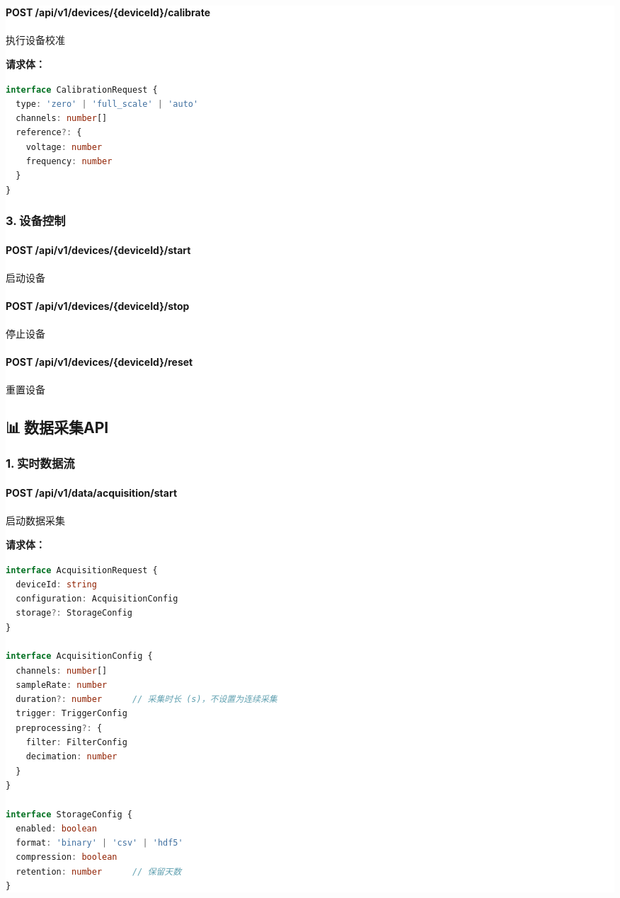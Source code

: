 #### POST /api/v1/devices/{deviceId}/calibrate
执行设备校准

**请求体：**
```typescript
interface CalibrationRequest {
  type: 'zero' | 'full_scale' | 'auto'
  channels: number[]
  reference?: {
    voltage: number
    frequency: number
  }
}
```

### 3. 设备控制

#### POST /api/v1/devices/{deviceId}/start
启动设备

#### POST /api/v1/devices/{deviceId}/stop
停止设备

#### POST /api/v1/devices/{deviceId}/reset
重置设备

## 📊 数据采集API

### 1. 实时数据流

#### POST /api/v1/data/acquisition/start
启动数据采集

**请求体：**
```typescript
interface AcquisitionRequest {
  deviceId: string
  configuration: AcquisitionConfig
  storage?: StorageConfig
}

interface AcquisitionConfig {
  channels: number[]
  sampleRate: number
  duration?: number      // 采集时长 (s)，不设置为连续采集
  trigger: TriggerConfig
  preprocessing?: {
    filter: FilterConfig
    decimation: number
  }
}

interface StorageConfig {
  enabled: boolean
  format: 'binary' | 'csv' | 'hdf5'
  compression: boolean
  retention: number      // 保留天数
}
```
